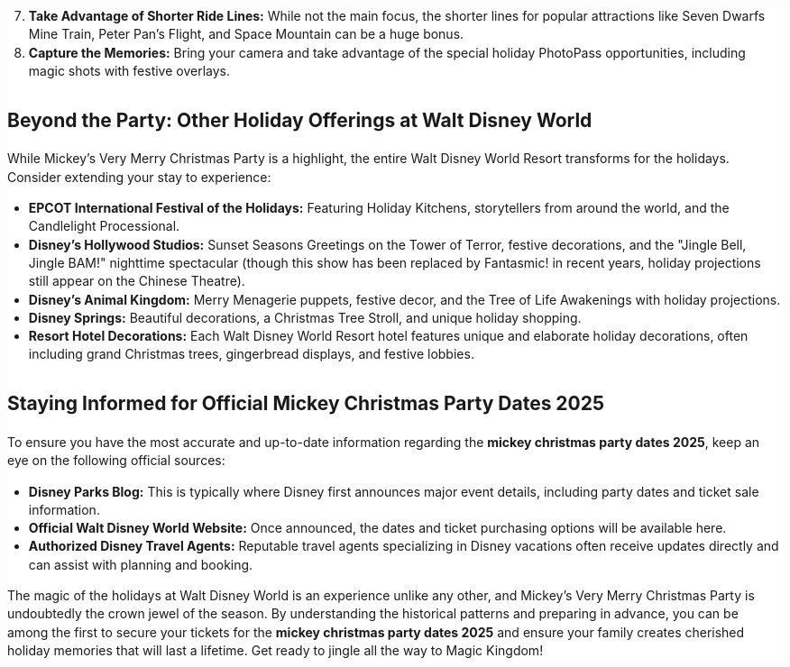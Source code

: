 7. **Take Advantage of Shorter Ride Lines:** While not the main focus, the shorter lines for popular attractions like Seven Dwarfs Mine Train, Peter Pan’s Flight, and Space Mountain can be a huge bonus.
8. **Capture the Memories:** Bring your camera and take advantage of the special holiday PhotoPass opportunities, including magic shots with festive overlays.

Beyond the Party: Other Holiday Offerings at Walt Disney World
--------------------------------------------------------------

While Mickey’s Very Merry Christmas Party is a highlight, the entire Walt Disney World Resort transforms for the holidays. Consider extending your stay to experience:

* **EPCOT International Festival of the Holidays:** Featuring Holiday Kitchens, storytellers from around the world, and the Candlelight Processional.
* **Disney’s Hollywood Studios:** Sunset Seasons Greetings on the Tower of Terror, festive decorations, and the "Jingle Bell, Jingle BAM!" nighttime spectacular (though this show has been replaced by Fantasmic! in recent years, holiday projections still appear on the Chinese Theatre).
* **Disney’s Animal Kingdom:** Merry Menagerie puppets, festive decor, and the Tree of Life Awakenings with holiday projections.
* **Disney Springs:** Beautiful decorations, a Christmas Tree Stroll, and unique holiday shopping.
* **Resort Hotel Decorations:** Each Walt Disney World Resort hotel features unique and elaborate holiday decorations, often including grand Christmas trees, gingerbread displays, and festive lobbies.

Staying Informed for Official Mickey Christmas Party Dates 2025
---------------------------------------------------------------

To ensure you have the most accurate and up-to-date information regarding the **mickey christmas party dates 2025**, keep an eye on the following official sources:

* **Disney Parks Blog:** This is typically where Disney first announces major event details, including party dates and ticket sale information.
* **Official Walt Disney World Website:** Once announced, the dates and ticket purchasing options will be available here.
* **Authorized Disney Travel Agents:** Reputable travel agents specializing in Disney vacations often receive updates directly and can assist with planning and booking.

The magic of the holidays at Walt Disney World is an experience unlike any other, and Mickey’s Very Merry Christmas Party is undoubtedly the crown jewel of the season. By understanding the historical patterns and preparing in advance, you can be among the first to secure your tickets for the **mickey christmas party dates 2025** and ensure your family creates cherished holiday memories that will last a lifetime. Get ready to jingle all the way to Magic Kingdom!